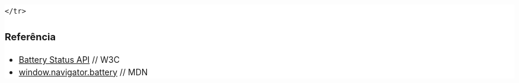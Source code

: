     </tr>
  </tfoot>
</table>

<aside class="fonte">
    <h3>Referência</h3>
    <ul>
        <li><a href="http://www.w3.org/TR/battery-status/" alt="Battery Status API" title="Battery Status API">Battery Status API</a> <span class="comment">// W3C</span></li>
        <li><a href="https://developer.mozilla.org/en-US/docs/DOM/window.navigator.battery" alt="window.navigator.battery" title="window.navigator.battery">window.navigator.battery</a> <span class="comment">// MDN</span></li>
    </ul>
</aside>
